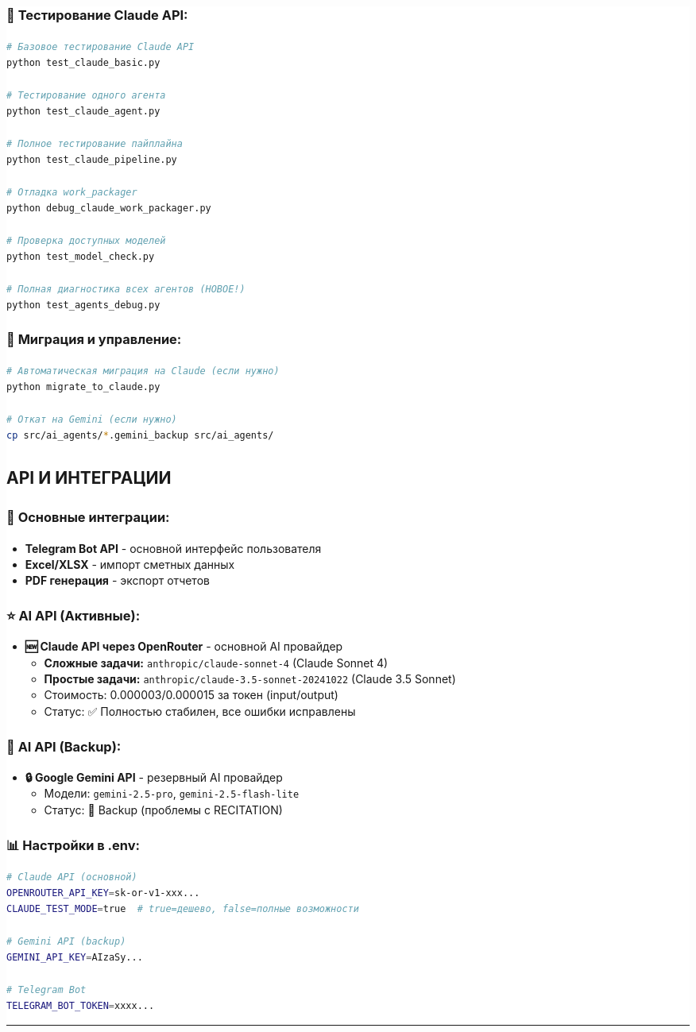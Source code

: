 ### 🧪 **Тестирование Claude API:**
```bash
# Базовое тестирование Claude API
python test_claude_basic.py

# Тестирование одного агента
python test_claude_agent.py

# Полное тестирование пайплайна
python test_claude_pipeline.py

# Отладка work_packager
python debug_claude_work_packager.py

# Проверка доступных моделей
python test_model_check.py

# Полная диагностика всех агентов (НОВОЕ!)
python test_agents_debug.py
```

### 🔧 **Миграция и управление:**
```bash
# Автоматическая миграция на Claude (если нужно)
python migrate_to_claude.py

# Откат на Gemini (если нужно)
cp src/ai_agents/*.gemini_backup src/ai_agents/
```

## API И ИНТЕГРАЦИИ

### 🔄 **Основные интеграции:**
- **Telegram Bot API** - основной интерфейс пользователя
- **Excel/XLSX** - импорт сметных данных
- **PDF генерация** - экспорт отчетов

### ⭐ **AI API (Активные):**
- **🆕 Claude API через OpenRouter** - основной AI провайдер
  - **Сложные задачи:** `anthropic/claude-sonnet-4` (Claude Sonnet 4)
  - **Простые задачи:** `anthropic/claude-3.5-sonnet-20241022` (Claude 3.5 Sonnet)
  - Стоимость: $0.000003/$0.000015 за токен (input/output)
  - Статус: ✅ Полностью стабилен, все ошибки исправлены

### 🔄 **AI API (Backup):**
- **🔒 Google Gemini API** - резервный AI провайдер
  - Модели: `gemini-2.5-pro`, `gemini-2.5-flash-lite`
  - Статус: 🔄 Backup (проблемы с RECITATION)

### 📊 **Настройки в .env:**
```bash
# Claude API (основной)
OPENROUTER_API_KEY=sk-or-v1-xxx...
CLAUDE_TEST_MODE=true  # true=дешево, false=полные возможности

# Gemini API (backup)
GEMINI_API_KEY=AIzaSy...

# Telegram Bot
TELEGRAM_BOT_TOKEN=xxxx...
```

---